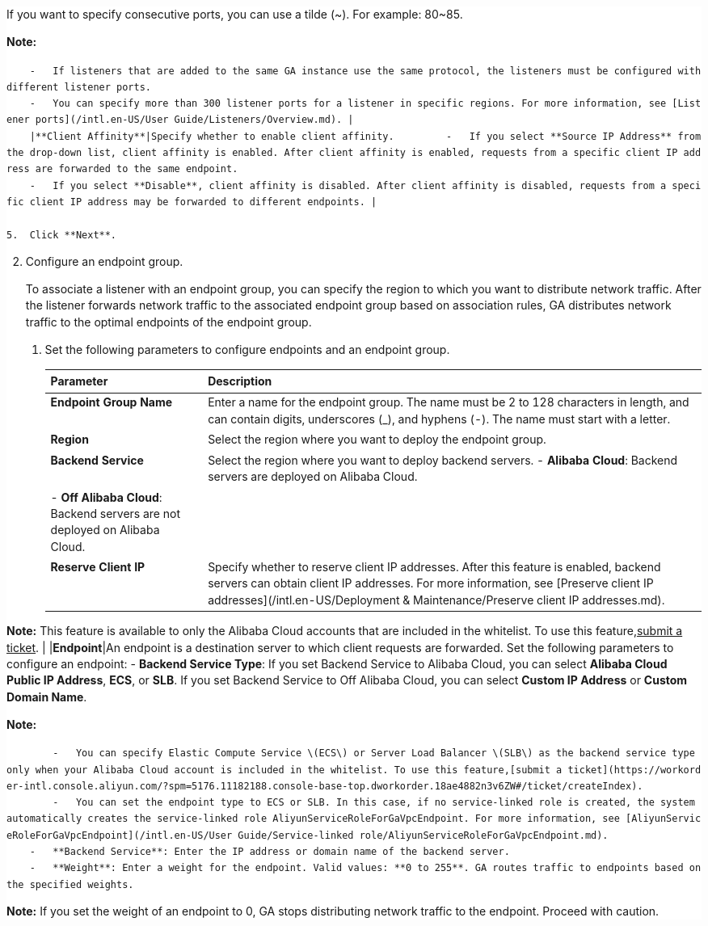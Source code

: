 If you want to specify consecutive ports, you can use a tilde \(~\). For example: 80~85.

**Note:**

        -   If listeners that are added to the same GA instance use the same protocol, the listeners must be configured with different listener ports.
        -   You can specify more than 300 listener ports for a listener in specific regions. For more information, see [Listener ports](/intl.en-US/User Guide/Listeners/Overview.md). |
        |**Client Affinity**|Specify whether to enable client affinity.         -   If you select **Source IP Address** from the drop-down list, client affinity is enabled. After client affinity is enabled, requests from a specific client IP address are forwarded to the same endpoint.
        -   If you select **Disable**, client affinity is disabled. After client affinity is disabled, requests from a specific client IP address may be forwarded to different endpoints. |

    5.  Click **Next**.

2.  Configure an endpoint group.

    To associate a listener with an endpoint group, you can specify the region to which you want to distribute network traffic. After the listener forwards network traffic to the associated endpoint group based on association rules, GA distributes network traffic to the optimal endpoints of the endpoint group.

    1.  Set the following parameters to configure endpoints and an endpoint group.

        |Parameter|Description|
        |---------|-----------|
        |**Endpoint Group Name**|Enter a name for the endpoint group. The name must be 2 to 128 characters in length, and can contain digits, underscores \(\_\), and hyphens \(-\). The name must start with a letter. |
        |**Region**|Select the region where you want to deploy the endpoint group.|
        |**Backend Service**|Select the region where you want to deploy backend servers.         -   **Alibaba Cloud**: Backend servers are deployed on Alibaba Cloud.
        -   **Off Alibaba Cloud**: Backend servers are not deployed on Alibaba Cloud. |
        |**Reserve Client IP**|Specify whether to reserve client IP addresses. After this feature is enabled, backend servers can obtain client IP addresses. For more information, see [Preserve client IP addresses](/intl.en-US/Deployment & Maintenance/Preserve client IP addresses.md).

**Note:** This feature is available to only the Alibaba Cloud accounts that are included in the whitelist. To use this feature,[submit a ticket](https://workorder-intl.console.aliyun.com/?spm=5176.11182188.console-base-top.dworkorder.18ae4882n3v6ZW#/ticket/createIndex). |
        |**Endpoint**|An endpoint is a destination server to which client requests are forwarded. Set the following parameters to configure an endpoint:         -   **Backend Service Type**: If you set Backend Service to Alibaba Cloud, you can select **Alibaba Cloud Public IP Address**, **ECS**, or **SLB**. If you set Backend Service to Off Alibaba Cloud, you can select **Custom IP Address** or **Custom Domain Name**.

**Note:**

            -   You can specify Elastic Compute Service \(ECS\) or Server Load Balancer \(SLB\) as the backend service type only when your Alibaba Cloud account is included in the whitelist. To use this feature,[submit a ticket](https://workorder-intl.console.aliyun.com/?spm=5176.11182188.console-base-top.dworkorder.18ae4882n3v6ZW#/ticket/createIndex).
            -   You can set the endpoint type to ECS or SLB. In this case, if no service-linked role is created, the system automatically creates the service-linked role AliyunServiceRoleForGaVpcEndpoint. For more information, see [AliyunServiceRoleForGaVpcEndpoint](/intl.en-US/User Guide/Service-linked role/AliyunServiceRoleForGaVpcEndpoint.md).
        -   **Backend Service**: Enter the IP address or domain name of the backend server.
        -   **Weight**: Enter a weight for the endpoint. Valid values: **0 to 255**. GA routes traffic to endpoints based on the specified weights.

**Note:** If you set the weight of an endpoint to 0, GA stops distributing network traffic to the endpoint. Proceed with caution.
